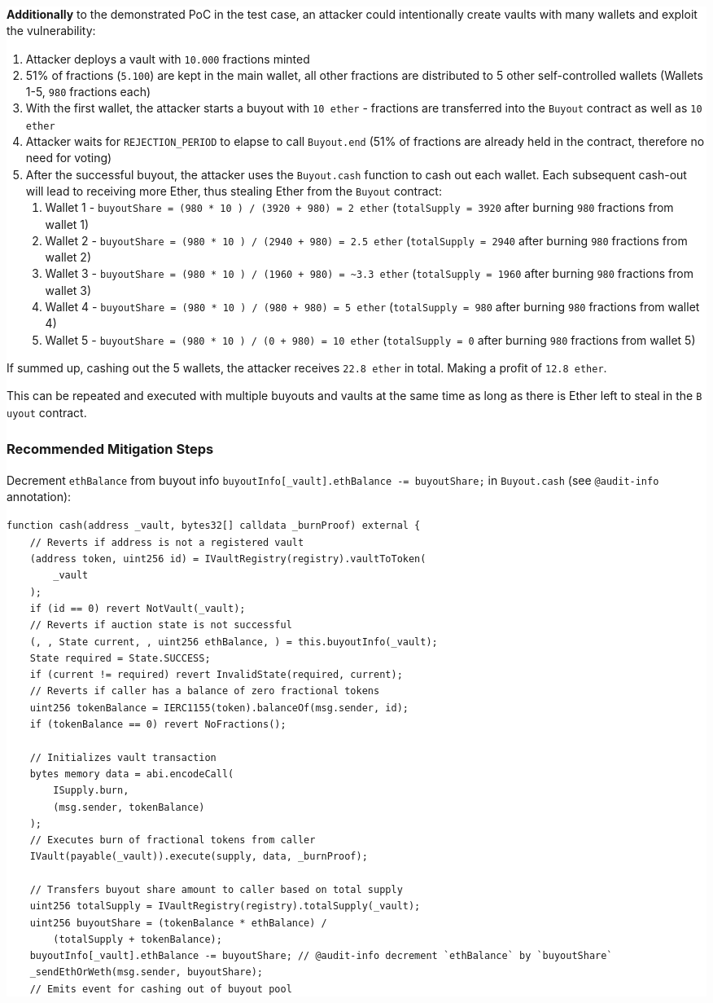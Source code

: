 **Additionally** to the demonstrated PoC in the test case, an attacker could intentionally create vaults with many wallets and exploit the vulnerability:

1.  Attacker deploys a vault with `10.000` fractions minted
2.  51% of fractions (`5.100`) are kept in the main wallet, all other fractions are distributed to 5 other self-controlled wallets (Wallets 1-5, `980` fractions each)
3.  With the first wallet, the attacker starts a buyout with `10 ether` - fractions are transferred into the `Buyout` contract as well as `10 ether`
4.  Attacker waits for `REJECTION_PERIOD` to elapse to call `Buyout.end` (51% of fractions are already held in the contract, therefore no need for voting)
5.  After the successful buyout, the attacker uses the `Buyout.cash` function to cash out each wallet. Each subsequent cash-out will lead to receiving more Ether, thus stealing Ether from the `Buyout` contract:
    1.  Wallet 1 - `buyoutShare = (980 * 10 ) / (3920 + 980) = 2 ether` (`totalSupply = 3920` after burning `980` fractions from wallet 1)
    2.  Wallet 2 - `buyoutShare = (980 * 10 ) / (2940 + 980) = 2.5 ether` (`totalSupply = 2940` after burning `980` fractions from wallet 2)
    3.  Wallet 3 - `buyoutShare = (980 * 10 ) / (1960 + 980) = ~3.3 ether` (`totalSupply = 1960` after burning `980` fractions from wallet 3)
    4.  Wallet 4 - `buyoutShare = (980 * 10 ) / (980 + 980) = 5 ether` (`totalSupply = 980` after burning `980` fractions from wallet 4)
    5.  Wallet 5 - `buyoutShare = (980 * 10 ) / (0 + 980) = 10 ether` (`totalSupply = 0` after burning `980` fractions from wallet 5)

If summed up, cashing out the 5 wallets, the attacker receives `22.8 ether` in total. Making a profit of `12.8 ether`.

This can be repeated and executed with multiple buyouts and vaults at the same time as long as there is Ether left to steal in the `Buyout` contract.

### Recommended Mitigation Steps

Decrement `ethBalance` from buyout info `buyoutInfo[_vault].ethBalance -= buyoutShare;` in `Buyout.cash` (see `@audit-info` annotation):

```solidity
function cash(address _vault, bytes32[] calldata _burnProof) external {
    // Reverts if address is not a registered vault
    (address token, uint256 id) = IVaultRegistry(registry).vaultToToken(
        _vault
    );
    if (id == 0) revert NotVault(_vault);
    // Reverts if auction state is not successful
    (, , State current, , uint256 ethBalance, ) = this.buyoutInfo(_vault);
    State required = State.SUCCESS;
    if (current != required) revert InvalidState(required, current);
    // Reverts if caller has a balance of zero fractional tokens
    uint256 tokenBalance = IERC1155(token).balanceOf(msg.sender, id);
    if (tokenBalance == 0) revert NoFractions();

    // Initializes vault transaction
    bytes memory data = abi.encodeCall(
        ISupply.burn,
        (msg.sender, tokenBalance)
    );
    // Executes burn of fractional tokens from caller
    IVault(payable(_vault)).execute(supply, data, _burnProof);

    // Transfers buyout share amount to caller based on total supply
    uint256 totalSupply = IVaultRegistry(registry).totalSupply(_vault);
    uint256 buyoutShare = (tokenBalance * ethBalance) /
        (totalSupply + tokenBalance);
    buyoutInfo[_vault].ethBalance -= buyoutShare; // @audit-info decrement `ethBalance` by `buyoutShare`
    _sendEthOrWeth(msg.sender, buyoutShare);
    // Emits event for cashing out of buyout pool
```